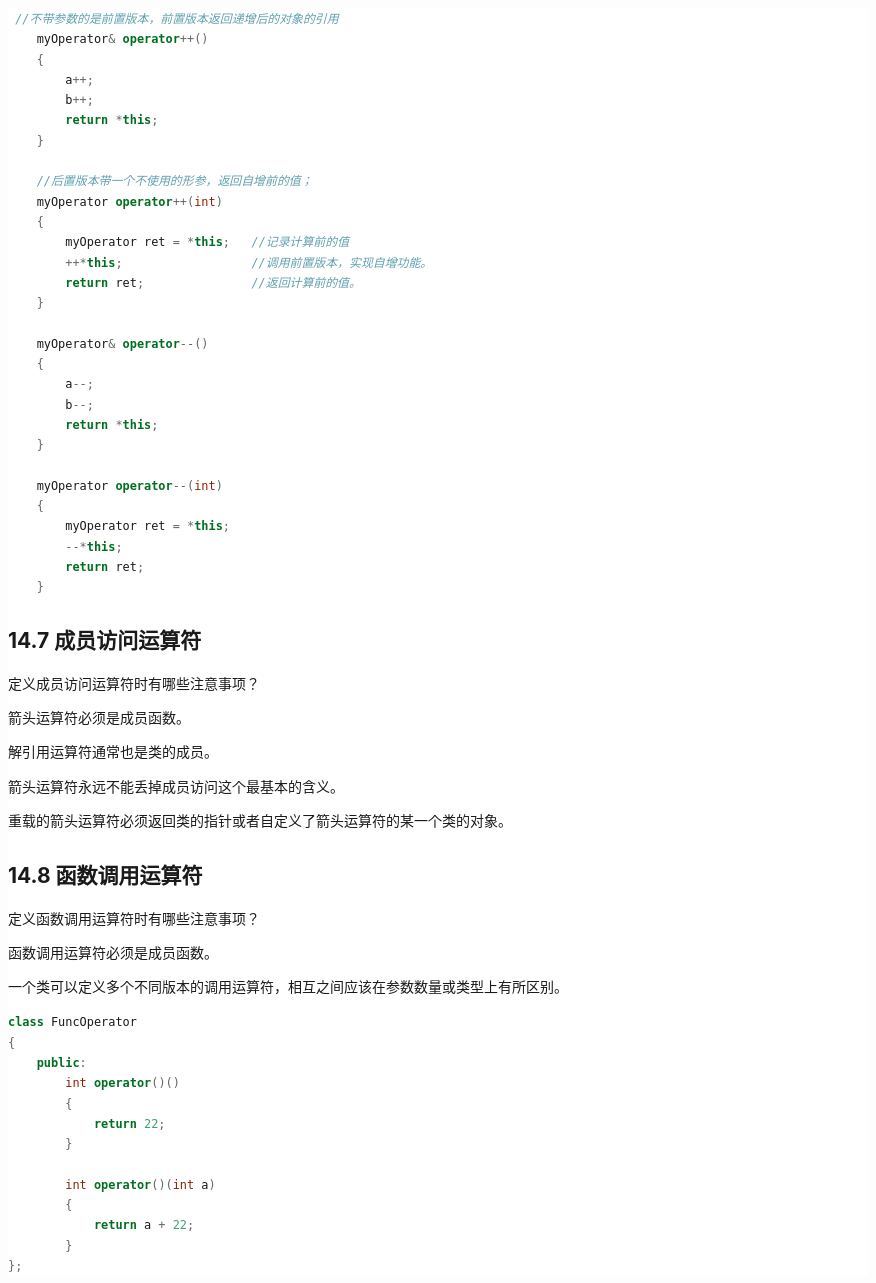 ```cpp
 //不带参数的是前置版本，前置版本返回递增后的对象的引用
    myOperator& operator++()
    {
        a++;
        b++;
        return *this;
    }

    //后置版本带一个不使用的形参，返回自增前的值；
    myOperator operator++(int)
    {
        myOperator ret = *this;   //记录计算前的值
        ++*this;                  //调用前置版本，实现自增功能。
        return ret;               //返回计算前的值。
    }

    myOperator& operator--()
    {
        a--; 
        b--;
        return *this;
    }

    myOperator operator--(int)
    {
        myOperator ret = *this;
        --*this;
        return ret;
    }
```



## 14.7 成员访问运算符

定义成员访问运算符时有哪些注意事项？

箭头运算符必须是成员函数。

解引用运算符通常也是类的成员。

箭头运算符永远不能丢掉成员访问这个最基本的含义。

重载的箭头运算符必须返回类的指针或者自定义了箭头运算符的某一个类的对象。

## 14.8 函数调用运算符

定义函数调用运算符时有哪些注意事项？

函数调用运算符必须是成员函数。

一个类可以定义多个不同版本的调用运算符，相互之间应该在参数数量或类型上有所区别。

```cpp
class FuncOperator
{
    public:
        int operator()()
        {
            return 22;
        }

        int operator()(int a)
        {
            return a + 22;
        }
};
```